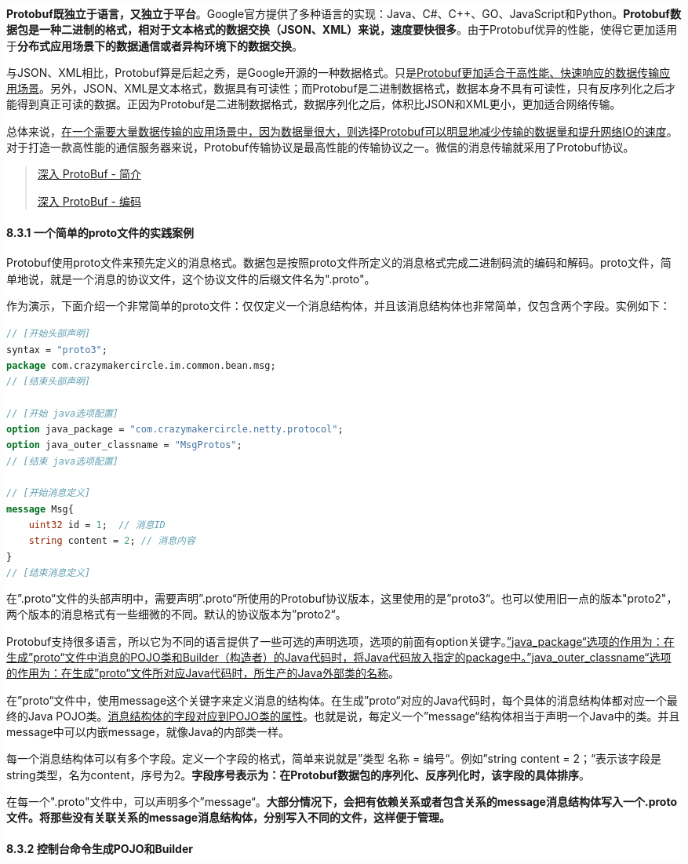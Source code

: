 ​	**Protobuf既独立于语言，又独立于平台**。Google官方提供了多种语言的实现：Java、C#、C++、GO、JavaScript和Python。**Protobuf数据包是一种二进制的格式，相对于文本格式的数据交换（JSON、XML）来说，速度要快很多**。由于Protobuf优异的性能，使得它更加适用于**分布式应用场景下的数据通信或者异构环境下的数据交换**。

​	与JSON、XML相比，Protobuf算是后起之秀，是Google开源的一种数据格式。只是<u>Protobuf更加适合于高性能、快速响应的数据传输应用场景</u>。另外，JSON、XML是文本格式，数据具有可读性；而Protobuf是二进制数据格式，数据本身不具有可读性，只有反序列化之后才能得到真正可读的数据。正因为Protobuf是二进制数据格式，数据序列化之后，体积比JSON和XML更小，更加适合网络传输。

​	总体来说，<u>在一个需要大量数据传输的应用场景中，因为数据量很大，则选择Protobuf可以明显地减少传输的数据量和提升网络IO的速度</u>。对于打造一款高性能的通信服务器来说，Protobuf传输协议是最高性能的传输协议之一。微信的消息传输就采用了Protobuf协议。

> [深入 ProtoBuf - 简介](https://www.jianshu.com/p/a24c88c0526a)
>
> [深入 ProtoBuf - 编码](https://www.jianshu.com/p/73c9ed3a4877)

#### 8.3.1 一个简单的proto文件的实践案例

​	Protobuf使用proto文件来预先定义的消息格式。数据包是按照proto文件所定义的消息格式完成二进制码流的编码和解码。proto文件，简单地说，就是一个消息的协议文件，这个协议文件的后缀文件名为".proto"。

​	作为演示，下面介绍一个非常简单的proto文件：仅仅定义一个消息结构体，并且该消息结构体也非常简单，仅包含两个字段。实例如下：

```protobuf
// [开始头部声明]
syntax = "proto3";
package com.crazymakercircle.im.common.bean.msg;
// [结束头部声明]

// [开始 java选项配置]
option java_package = "com.crazymakercircle.netty.protocol";
option java_outer_classname = "MsgProtos";
// [结束 java选项配置]

// [开始消息定义]
message Msg{
	uint32 id = 1;	// 消息ID
	string content = 2;	// 消息内容
}
// [结束消息定义]
```

​	在”.proto“文件的头部声明中，需要声明”.proto“所使用的Protobuf协议版本，这里使用的是”proto3“。也可以使用旧一点的版本"proto2"，两个版本的消息格式有一些细微的不同。默认的协议版本为”proto2“。

​	Protobuf支持很多语言，所以它为不同的语言提供了一些可选的声明选项，选项的前面有option关键字。<u>”java_package“选项的作用为：在生成”proto“文件中消息的POJO类和Builder（构造者）的Java代码时，将Java代码放入指定的package中。”java_outer_classname“选项的作用为：在生成”proto“文件所对应Java代码时，所生产的Java外部类的名称</u>。

​	在”proto“文件中，使用message这个关键字来定义消息的结构体。在生成”proto“对应的Java代码时，每个具体的消息结构体都对应一个最终的Java POJO类。<u>消息结构体的字段对应到POJO类的属性</u>。也就是说，每定义一个”message“结构体相当于声明一个Java中的类。并且message中可以内嵌message，就像Java的内部类一样。

​	每一个消息结构体可以有多个字段。定义一个字段的格式，简单来说就是”类型 名称 = 编号“。例如”string content = 2；“表示该字段是string类型，名为content，序号为2。**字段序号表示为：在Protobuf数据包的序列化、反序列化时，该字段的具体排序**。

​	在每一个".proto"文件中，可以声明多个”message“。**大部分情况下，会把有依赖关系或者包含关系的message消息结构体写入一个.proto文件。将那些没有关联关系的message消息结构体，分别写入不同的文件，这样便于管理。**

#### 8.3.2 控制台命令生成POJO和Builder
